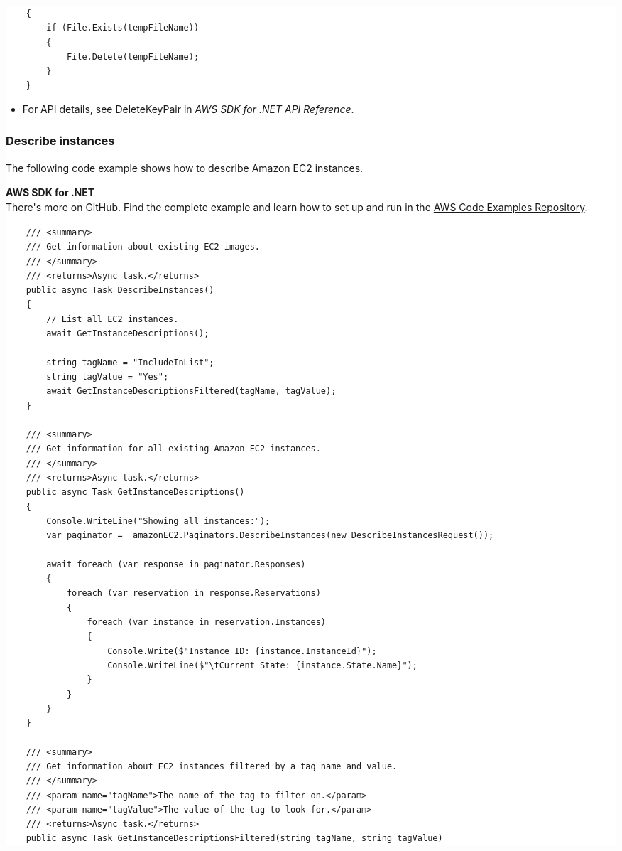 ```
    {
        if (File.Exists(tempFileName))
        {
            File.Delete(tempFileName);
        }
    }
```
+  For API details, see [DeleteKeyPair](https://docs.aws.amazon.com/goto/DotNetSDKV3/ec2-2016-11-15/DeleteKeyPair) in *AWS SDK for \.NET API Reference*\. 

### Describe instances<a name="ec2_DescribeInstances_csharp_topic"></a>

The following code example shows how to describe Amazon EC2 instances\.

**AWS SDK for \.NET**  
 There's more on GitHub\. Find the complete example and learn how to set up and run in the [AWS Code Examples Repository](https://github.com/awsdocs/aws-doc-sdk-examples/tree/main/dotnetv3/EC2#code-examples)\. 
  

```
    /// <summary>
    /// Get information about existing EC2 images.
    /// </summary>
    /// <returns>Async task.</returns>
    public async Task DescribeInstances()
    {
        // List all EC2 instances.
        await GetInstanceDescriptions();

        string tagName = "IncludeInList";
        string tagValue = "Yes";
        await GetInstanceDescriptionsFiltered(tagName, tagValue);
    }

    /// <summary>
    /// Get information for all existing Amazon EC2 instances.
    /// </summary>
    /// <returns>Async task.</returns>
    public async Task GetInstanceDescriptions()
    {
        Console.WriteLine("Showing all instances:");
        var paginator = _amazonEC2.Paginators.DescribeInstances(new DescribeInstancesRequest());

        await foreach (var response in paginator.Responses)
        {
            foreach (var reservation in response.Reservations)
            {
                foreach (var instance in reservation.Instances)
                {
                    Console.Write($"Instance ID: {instance.InstanceId}");
                    Console.WriteLine($"\tCurrent State: {instance.State.Name}");
                }
            }
        }
    }

    /// <summary>
    /// Get information about EC2 instances filtered by a tag name and value.
    /// </summary>
    /// <param name="tagName">The name of the tag to filter on.</param>
    /// <param name="tagValue">The value of the tag to look for.</param>
    /// <returns>Async task.</returns>
    public async Task GetInstanceDescriptionsFiltered(string tagName, string tagValue)
```